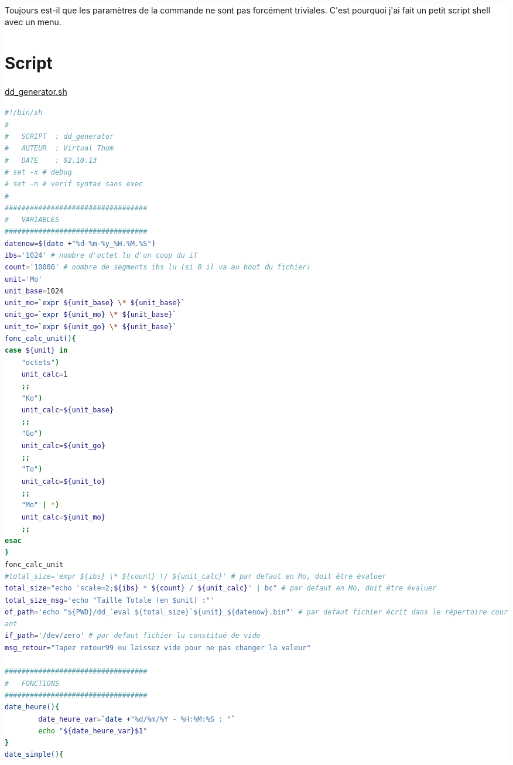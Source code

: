Toujours est-il que les paramètres de la commande ne sont pas forcément triviales. C'est pourquoi j'ai fait un petit script shell avec un menu.

# Script
<a href="/wp-content/uploads/dd_generator.sh.txt">dd_generator.sh</a>

```bash
#!/bin/sh
#
#	SCRIPT	: dd_generator
#	AUTEUR 	: Virtual Thom
#	DATE	: 02.10.13
# set -x # debug
# set -n # verif syntax sans exec
#
##################################
#	VARIABLES
##################################
datenow=$(date +"%d-%m-%y_%H.%M.%S")
ibs='1024' # nombre d'octet lu d'un coup du if
count='10000' # nombre de segments ibs lu (si 0 il va au bout du fichier)
unit='Mo'
unit_base=1024
unit_mo=`expr ${unit_base} \* ${unit_base}`
unit_go=`expr ${unit_mo} \* ${unit_base}`
unit_to=`expr ${unit_go} \* ${unit_base}`
fonc_calc_unit(){
case ${unit} in
	"octets")
	unit_calc=1
	;;
	"Ko")
	unit_calc=${unit_base}
	;;
	"Go")
	unit_calc=${unit_go}
	;;
	"To")
	unit_calc=${unit_to}
	;;
	"Mo" | *)
	unit_calc=${unit_mo}
	;;
esac 
}
fonc_calc_unit
#total_size='expr ${ibs} \* ${count} \/ ${unit_calc}' # par defaut en Mo, doit être évaluer
total_size="echo 'scale=2;${ibs} * ${count} / ${unit_calc}' | bc" # par defaut en Mo, doit être évaluer
total_size_msg='echo "Taille Totale (en $unit) :"'
of_path='echo "${PWD}/dd_`eval ${total_size}`${unit}_${datenow}.bin"' # par defaut fichier écrit dans le répertoire courant
if_path='/dev/zero' # par defaut fichier lu constitué de vide 
msg_retour="Tapez retour99 ou laissez vide pour ne pas changer la valeur"

##################################
#	FONCTIONS
##################################
date_heure(){
        date_heure_var=`date +"%d/%m/%Y - %H:%M:%S : "`
        echo "${date_heure_var}$1"
}
date_simple(){
```